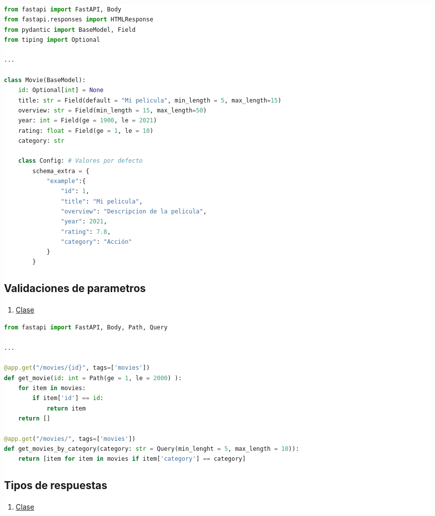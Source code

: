 ```python
from fastapi import FastAPI, Body
from fastapi.responses import HTMLResponse
from pydantic import BaseModel, Field
from tiping import Optional

...

class Movie(BaseModel):
    id: Optional[int] = None
    title: str = Field(default = "Mi pelicula", min_length = 5, max_length=15)
    overview: str = Field(min_length = 15, max_length=50)
    year: int = Field(ge = 1900, le = 2021)
    rating: float = Field(ge = 1, le = 10)
    category: str

    class Config: # Valores por defecto
        schema_extra = {
            "example":{
                "id": 1,
                "title": "Mi pelicula",
                "overview": "Descripcion de la pelicula",
                "year": 2021,
                "rating": 7.8,
                "category": "Acción"
            }
        }
```
## Validaciones de parametros
1. [Clase](https://platzi.com/clases/5354-fastapi/57722-validaciones-de-parametros/)

```python
from fastapi import FastAPI, Body, Path, Query

...

@app.get("/movies/{id}", tags=['movies'])
def get_movie(id: int = Path(ge = 1, le = 2000) ):
    for item in movies:
        if item['id'] == id:
            return item
    return []

@app.get("/movies/", tags=['movies'])
def get_movies_by_category(category: str = Query(min_lenght = 5, max_length = 10)):
    return [item for item in movies if item['category'] == category]
```

## Tipos de respuestas
1. [Clase](https://platzi.com/clases/5354-fastapi/57723-tipos-de-respuestas/)

